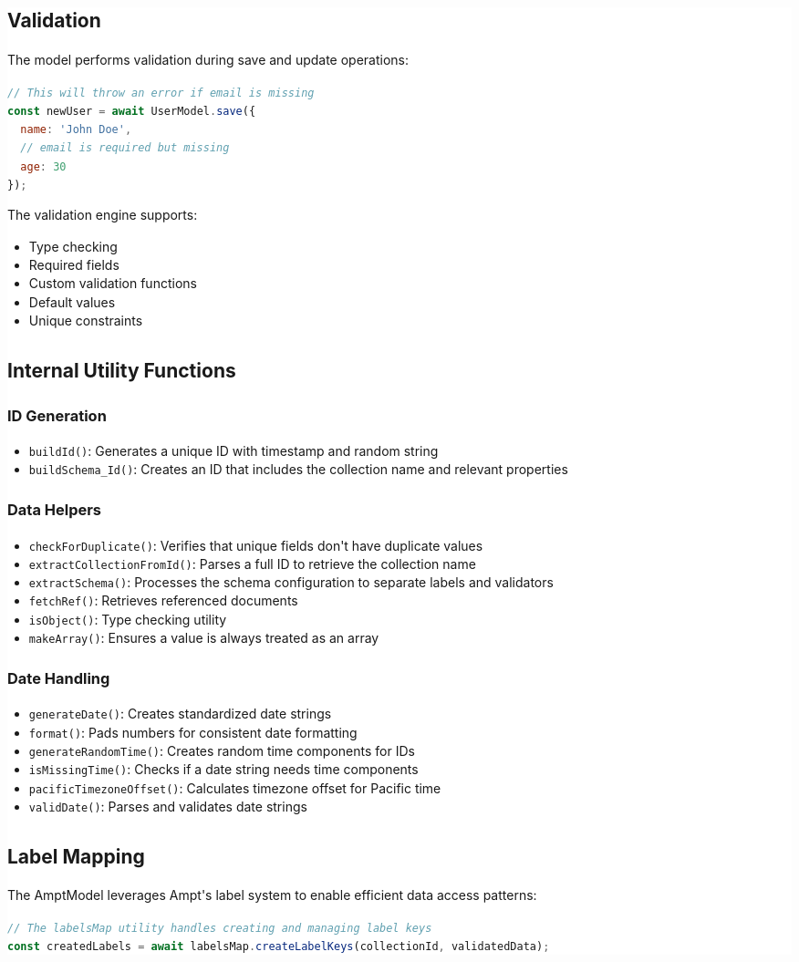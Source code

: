 ## Validation

The model performs validation during save and update operations:

```javascript
// This will throw an error if email is missing
const newUser = await UserModel.save({
  name: 'John Doe',
  // email is required but missing
  age: 30
});
```

The validation engine supports:
- Type checking
- Required fields
- Custom validation functions
- Default values
- Unique constraints

## Internal Utility Functions

### ID Generation

- `buildId()`: Generates a unique ID with timestamp and random string
- `buildSchema_Id()`: Creates an ID that includes the collection name and relevant properties

### Data Helpers

- `checkForDuplicate()`: Verifies that unique fields don't have duplicate values
- `extractCollectionFromId()`: Parses a full ID to retrieve the collection name
- `extractSchema()`: Processes the schema configuration to separate labels and validators
- `fetchRef()`: Retrieves referenced documents
- `isObject()`: Type checking utility
- `makeArray()`: Ensures a value is always treated as an array

### Date Handling

- `generateDate()`: Creates standardized date strings
- `format()`: Pads numbers for consistent date formatting
- `generateRandomTime()`: Creates random time components for IDs
- `isMissingTime()`: Checks if a date string needs time components
- `pacificTimezoneOffset()`: Calculates timezone offset for Pacific time
- `validDate()`: Parses and validates date strings

## Label Mapping

The AmptModel leverages Ampt's label system to enable efficient data access patterns:

```javascript
// The labelsMap utility handles creating and managing label keys
const createdLabels = await labelsMap.createLabelKeys(collectionId, validatedData);
```
